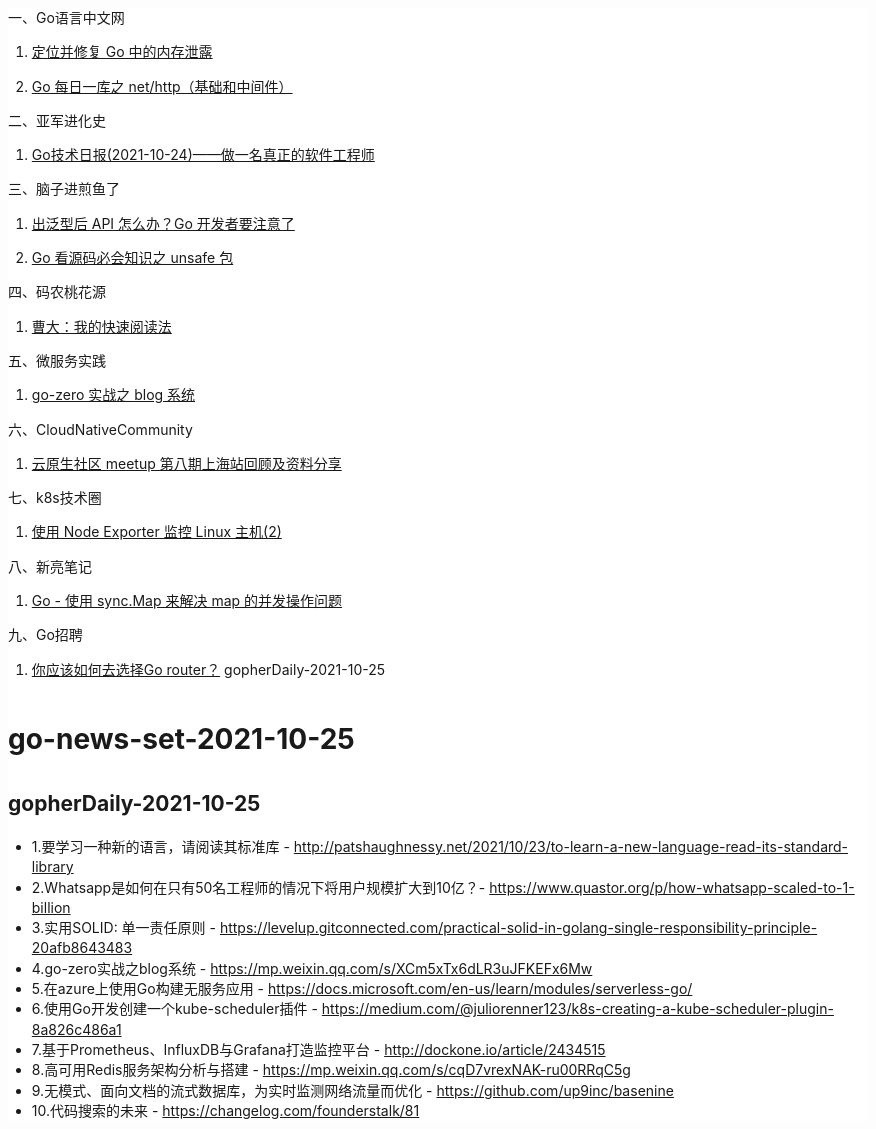 
一、Go语言中文网

1. [定位并修复 Go 中的内存泄露](https://mp.weixin.qq.com/s/NEsoMtHElJwQ-n2CIH-Ogg)

2. [Go 每日一库之 net/http（基础和中间件）](https://mp.weixin.qq.com/s/vlwX48Z6JBj6A8g7r-9dgA)

二、亚军进化史

1. [Go技术日报(2021-10-24)——做一名真正的软件工程师](https://mp.weixin.qq.com/s/h_VLJoK1NFbKcFV8CONCHg)

三、脑子进煎鱼了

1. [出泛型后 API 怎么办？Go 开发者要注意了](https://mp.weixin.qq.com/s/yWEM2EAwv80ZUFjbKGtpNA)

2. [Go 看源码必会知识之 unsafe 包](https://mp.weixin.qq.com/s/wdFdPv3Bdnhy5pc8KL6w6w)

四、码农桃花源

1. [曹大：我的快速阅读法](https://mp.weixin.qq.com/s/Xv1qH_L4eQ0_e5PguLbmsQ)

五、微服务实践

1. [go-zero 实战之 blog 系统](https://mp.weixin.qq.com/s/XCm5xTx6dLR3uJFKEFx6Mw)

六、CloudNativeCommunity

1. [云原生社区 meetup 第八期上海站回顾及资料分享](https://mp.weixin.qq.com/s/oaab8fXED28YBoRni71buA)

七、k8s技术圈

1. [使用 Node Exporter 监控 Linux 主机(2)](https://mp.weixin.qq.com/s/FVAop1I8uGCH6lic-Ouyqw)

八、新亮笔记

1. [Go - 使用 sync.Map 来解决 map 的并发操作问题](https://mp.weixin.qq.com/s/WOuzCJWeuH41qoUP4_zRQA)

九、Go招聘

1. [你应该如何去选择Go router？](https://mp.weixin.qq.com/s/RnRkS8stazKlMN6aFAdtwA)
 gopherDaily-2021-10-25
# go-news-set-2021-10-25
## gopherDaily-2021-10-25
- 1.要学习一种新的语言，请阅读其标准库 - http://patshaughnessy.net/2021/10/23/to-learn-a-new-language-read-its-standard-library
- 2.Whatsapp是如何在只有50名工程师的情况下将用户规模扩大到10亿？- https://www.quastor.org/p/how-whatsapp-scaled-to-1-billion
- 3.实用SOLID: 单一责任原则 - https://levelup.gitconnected.com/practical-solid-in-golang-single-responsibility-principle-20afb8643483
- 4.go-zero实战之blog系统 - https://mp.weixin.qq.com/s/XCm5xTx6dLR3uJFKEFx6Mw
- 5.在azure上使用Go构建无服务应用 - https://docs.microsoft.com/en-us/learn/modules/serverless-go/
- 6.使用Go开发创建一个kube-scheduler插件 - https://medium.com/@juliorenner123/k8s-creating-a-kube-scheduler-plugin-8a826c486a1
- 7.基于Prometheus、InfluxDB与Grafana打造监控平台 - http://dockone.io/article/2434515
- 8.高可用Redis服务架构分析与搭建 - https://mp.weixin.qq.com/s/cqD7vrexNAK-ru00RRqC5g
- 9.无模式、面向文档的流式数据库，为实时监测网络流量而优化 - https://github.com/up9inc/basenine
- 10.代码搜索的未来 - https://changelog.com/founderstalk/81
